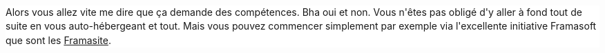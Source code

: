 Alors vous allez vite me dire que ça demande des compétences.
Bha oui et non.
Vous n'êtes pas obligé d'y aller à fond tout de suite en vous auto-hébergeant et tout.
Mais vous pouvez commencer simplement par exemple via l'excellente initiative Framasoft que sont les [Framasite](https://frama.site/).
